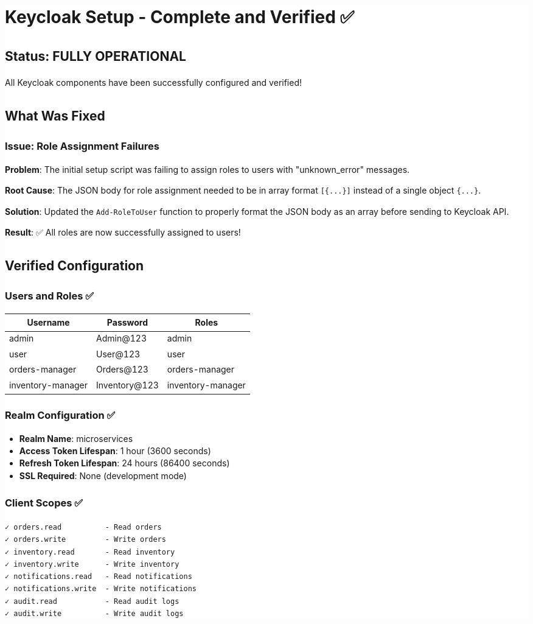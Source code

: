 # Keycloak Setup - Complete and Verified ✅

## Status: FULLY OPERATIONAL

All Keycloak components have been successfully configured and verified!

## What Was Fixed

### Issue: Role Assignment Failures
**Problem**: The initial setup script was failing to assign roles to users with "unknown_error" messages.

**Root Cause**: The JSON body for role assignment needed to be in array format `[{...}]` instead of a single object `{...}`.

**Solution**: Updated the `Add-RoleToUser` function to properly format the JSON body as an array before sending to Keycloak API.

**Result**: ✅ All roles are now successfully assigned to users!

## Verified Configuration

### Users and Roles ✅

| Username | Password | Roles |
|----------|----------|-------|
| admin | Admin@123 | admin |
| user | User@123 | user |
| orders-manager | Orders@123 | orders-manager |
| inventory-manager | Inventory@123 | inventory-manager |

### Realm Configuration ✅
- **Realm Name**: microservices
- **Access Token Lifespan**: 1 hour (3600 seconds)
- **Refresh Token Lifespan**: 24 hours (86400 seconds)
- **SSL Required**: None (development mode)

### Client Scopes ✅
```
✓ orders.read          - Read orders
✓ orders.write         - Write orders
✓ inventory.read       - Read inventory
✓ inventory.write      - Write inventory
✓ notifications.read   - Read notifications
✓ notifications.write  - Write notifications
✓ audit.read           - Read audit logs
✓ audit.write          - Write audit logs
```
